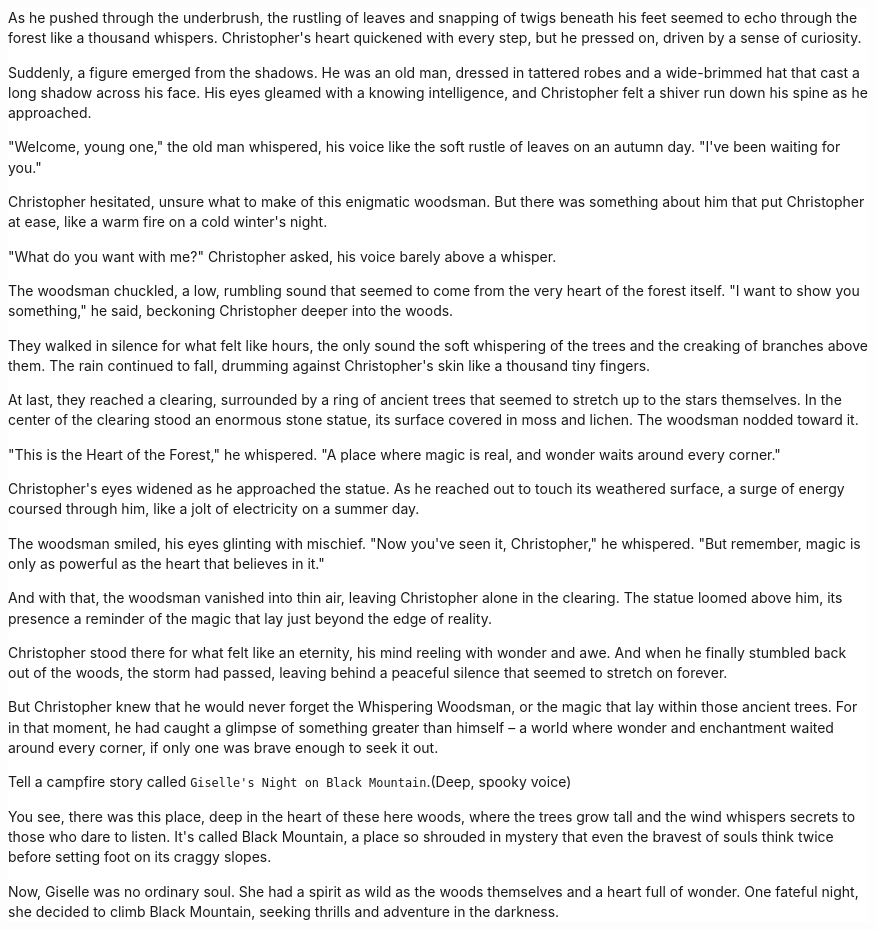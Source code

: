 As he pushed through the underbrush, the rustling of leaves and snapping of twigs beneath his feet seemed to echo through the forest like a thousand whispers. Christopher's heart quickened with every step, but he pressed on, driven by a sense of curiosity.

Suddenly, a figure emerged from the shadows. He was an old man, dressed in tattered robes and a wide-brimmed hat that cast a long shadow across his face. His eyes gleamed with a knowing intelligence, and Christopher felt a shiver run down his spine as he approached.

"Welcome, young one," the old man whispered, his voice like the soft rustle of leaves on an autumn day. "I've been waiting for you."

Christopher hesitated, unsure what to make of this enigmatic woodsman. But there was something about him that put Christopher at ease, like a warm fire on a cold winter's night.

"What do you want with me?" Christopher asked, his voice barely above a whisper.

The woodsman chuckled, a low, rumbling sound that seemed to come from the very heart of the forest itself. "I want to show you something," he said, beckoning Christopher deeper into the woods.

They walked in silence for what felt like hours, the only sound the soft whispering of the trees and the creaking of branches above them. The rain continued to fall, drumming against Christopher's skin like a thousand tiny fingers.

At last, they reached a clearing, surrounded by a ring of ancient trees that seemed to stretch up to the stars themselves. In the center of the clearing stood an enormous stone statue, its surface covered in moss and lichen. The woodsman nodded toward it.

"This is the Heart of the Forest," he whispered. "A place where magic is real, and wonder waits around every corner."

Christopher's eyes widened as he approached the statue. As he reached out to touch its weathered surface, a surge of energy coursed through him, like a jolt of electricity on a summer day.

The woodsman smiled, his eyes glinting with mischief. "Now you've seen it, Christopher," he whispered. "But remember, magic is only as powerful as the heart that believes in it."

And with that, the woodsman vanished into thin air, leaving Christopher alone in the clearing. The statue loomed above him, its presence a reminder of the magic that lay just beyond the edge of reality.

Christopher stood there for what felt like an eternity, his mind reeling with wonder and awe. And when he finally stumbled back out of the woods, the storm had passed, leaving behind a peaceful silence that seemed to stretch on forever.

But Christopher knew that he would never forget the Whispering Woodsman, or the magic that lay within those ancient trees. For in that moment, he had caught a glimpse of something greater than himself – a world where wonder and enchantment waited around every corner, if only one was brave enough to seek it out.<end>

Tell a campfire story called `Giselle's Night on Black Mountain`.<start>(Deep, spooky voice)

You see, there was this place, deep in the heart of these here woods, where the trees grow tall and the wind whispers secrets to those who dare to listen. It's called Black Mountain, a place so shrouded in mystery that even the bravest of souls think twice before setting foot on its craggy slopes.

Now, Giselle was no ordinary soul. She had a spirit as wild as the woods themselves and a heart full of wonder. One fateful night, she decided to climb Black Mountain, seeking thrills and adventure in the darkness.
